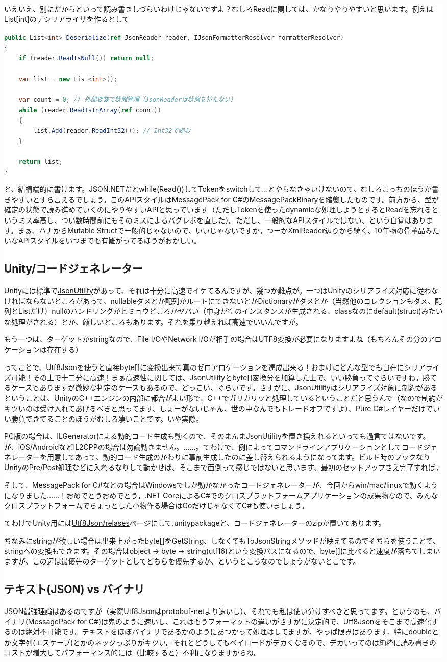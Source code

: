 いえいえ、別にだからといって読み書きしづらいわけじゃないですよ？むしろReadに関しては、かなりやりやすいと思います。例えばList[int]のデシリアライザを作るとして

```csharp
public List<int> Deserialize(ref JsonReader reader, IJsonFormatterResolver formatterResolver)
{
    if (reader.ReadIsNull()) return null;

    var list = new List<int>();

    var count = 0; // 外部変数で状態管理（JsonReaderは状態を持たない）
    while (reader.ReadIsInArray(ref count))
    {
        list.Add(reader.ReadInt32()); // Int32で読む
    }

    return list;
}
```

と、結構端的に書けます。JSON.NETだとwhile(Read())してTokenをswitchして...とやらなきゃいけないので、むしろこっちのほうが書きやすいとすら言えるでしょう。このAPIスタイルはMessagePack for C#のMessagePackBinaryを踏襲したものです。前方から、型が確定の状態で読み進めていくのにやりやすいAPIと思っています（ただしTokenを使ったdynamicな処理しようとするとReadを忘れるというミス率高し、つい数時間前にもそのミスによるバグレポを直した）。ただし、一般的なAPIスタイルではない、という自覚はあります。まぁ、ハナからMutable Structで一般的じゃないので、いいじゃないですか。つーかXmlReader辺りから続く、10年物の骨董品みたいなAPIスタイルをいつまでも有難がってるほうがおかしい。

Unity/コードジェネレーター
---
Unityには標準で[JsonUtility](https://docs.unity3d.com/2017.2/Documentation/Manual/JSONSerialization.html)があって、それは十分に高速でイケてるんですが、幾つか難点が。一つはUnityのシリアライズ対応に従わなければならないところがあって、nullableダメとか配列がルートにできないとかDictionaryがダメとか（当然他のコレクションもダメ、配列とListだけ）nullのハンドリングがビミョウどころかヤバい（中身が空のインスタンスが生成される、classなのにdefault(struct)みたいな処理がされる）とか、厳しいところもあります。それを乗り越えれば高速でいいんですが。

もう一つは、ターゲットがstringなので、File I/OやNetwork I/Oが相手の場合はUTF8変換が必要になりますよね（もちろんその分のアロケーションは存在する）

ってことで、Utf8Jsonを使うと直接byte[]に変換出来て真のゼロアロケーションを達成出来る！おまけにどんな型でも自在にシリアライズ可能！その上で十二分に高速！まぁ高速性に関しては、JsonUtilityとbyte[]変換分を加算した上で、いい勝負ってぐらいですね。勝てるケースもありますが微妙な判定のケースもあるので、どっこい、ぐらいです。さすがに、JsonUtilityはシリアライズ対象に制約があるということは、UnityのC++エンジンの内部に都合がよい形で、C++でガリガリッと処理しているということだと思うんで（なので制約がキツいのは受け入れてあげるべきと思ってます、しょーがないじゃん、世の中なんでもトレードオフですよ）、Pure C#レイヤーだけでいい勝負できてることのほうがむしろ凄いことです。いや実際。

PC版の場合は、ILGeneratorによる動的コード生成も動くので、そのまんまJsonUtilityを置き換えれるといっても過言ではないです。が、iOS/AndroidなどIL2CPPの場合は勿論動きません。……。てわけで、例によってコマンドラインアプリケーションとしてコードジェネレーターを用意してあって、動的コード生成のかわりに事前生成したのに差し替えられるようになってます。ビルド時のフックなりUnityのPre/Post処理などに入れるなりして動かせば、そこまで面倒って感じではないと思います、最初のセットアップさえ完了すれば。

そして、MessagePack for C#などの場合はWindowsでしか動かなかったコードジェネレーターが、今回からwin/mac/linuxで動くようになりました……！おめでとうおめでとう。[.NET Core](https://www.microsoft.com/net/core)によるC#でのクロスプラットフォームアプリケーションの成果物なので、みんなクロスプラットフォームでちょっとした小物作る場合はGoだけじゃなくてC#も使いましょう。

てわけでUnity用には[Utf8Json/relases](https://github.com/neuecc/Utf8Json/releases)ページにして.unitypackageと、コードジェネレーターのzipが置いてあります。

ちなみにstringが欲しい場合は出来上がったbyte[]をGetString、しなくてもToJsonStringメソッドが映えてるのでそちらを使うことで、stringへの変換もできます。その場合はobject -> byte[](utf8) -> string(utf16)という変換パスになるので、byte[]に比べると速度が落ちてしまいますが、この辺は最優先のターゲットとしてどちらを優先するか、というところなのでしょうがないとこです。

テキスト(JSON) vs バイナリ
---
JSON最強理論はあるのですが（実際Utf8Jsonはprotobuf-netより速いし）、それでも私は使い分けすべきと思ってます。というのも、バイナリ(MessagePack for C#)は鬼のように速いし、これはもうフォーマットの違いがさすがに決定的で、Utf8Jsonをそこまで高速化するのは絶対不可能です。テキストをほぼバイナリであるかのようにあつかって処理はしてますが、やっぱ限界はあります、特にdoubleとか文字列(エスケープ)とかのネックっぷりがキツい。それとどうしてもペイロードがデカくなるので、デカいってのは純粋に読み書きのコストが増大してパフォーマンス的には（比較すると）不利になりますからね。
